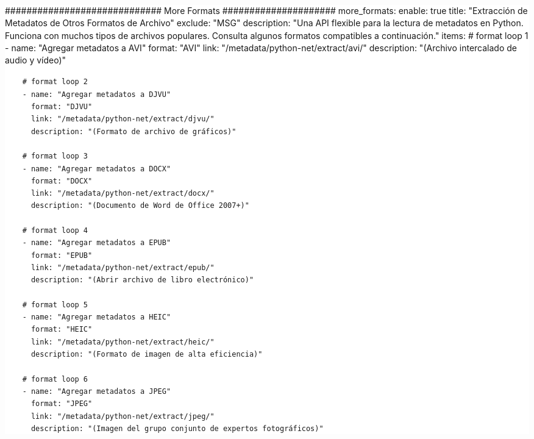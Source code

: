 
############################# More Formats #####################
more_formats:
    enable: true
    title: "Extracción de Metadatos de Otros Formatos de Archivo"
    exclude: "MSG"
    description: "Una API flexible para la lectura de metadatos en Python. Funciona con muchos tipos de archivos populares. Consulta algunos formatos compatibles a continuación."
    items: 
        # format loop 1
        - name: "Agregar metadatos a AVI"
          format: "AVI"
          link: "/metadata/python-net/extract/avi/"
          description: "(Archivo intercalado de audio y vídeo)"
          
        # format loop 2
        - name: "Agregar metadatos a DJVU"
          format: "DJVU"
          link: "/metadata/python-net/extract/djvu/"
          description: "(Formato de archivo de gráficos)"
          
        # format loop 3
        - name: "Agregar metadatos a DOCX"
          format: "DOCX"
          link: "/metadata/python-net/extract/docx/"
          description: "(Documento de Word de Office 2007+)"
          
        # format loop 4
        - name: "Agregar metadatos a EPUB"
          format: "EPUB"
          link: "/metadata/python-net/extract/epub/"
          description: "(Abrir archivo de libro electrónico)"
          
        # format loop 5
        - name: "Agregar metadatos a HEIC"
          format: "HEIC"
          link: "/metadata/python-net/extract/heic/"
          description: "(Formato de imagen de alta eficiencia)"
          
        # format loop 6
        - name: "Agregar metadatos a JPEG"
          format: "JPEG"
          link: "/metadata/python-net/extract/jpeg/"
          description: "(Imagen del grupo conjunto de expertos fotográficos)"
          